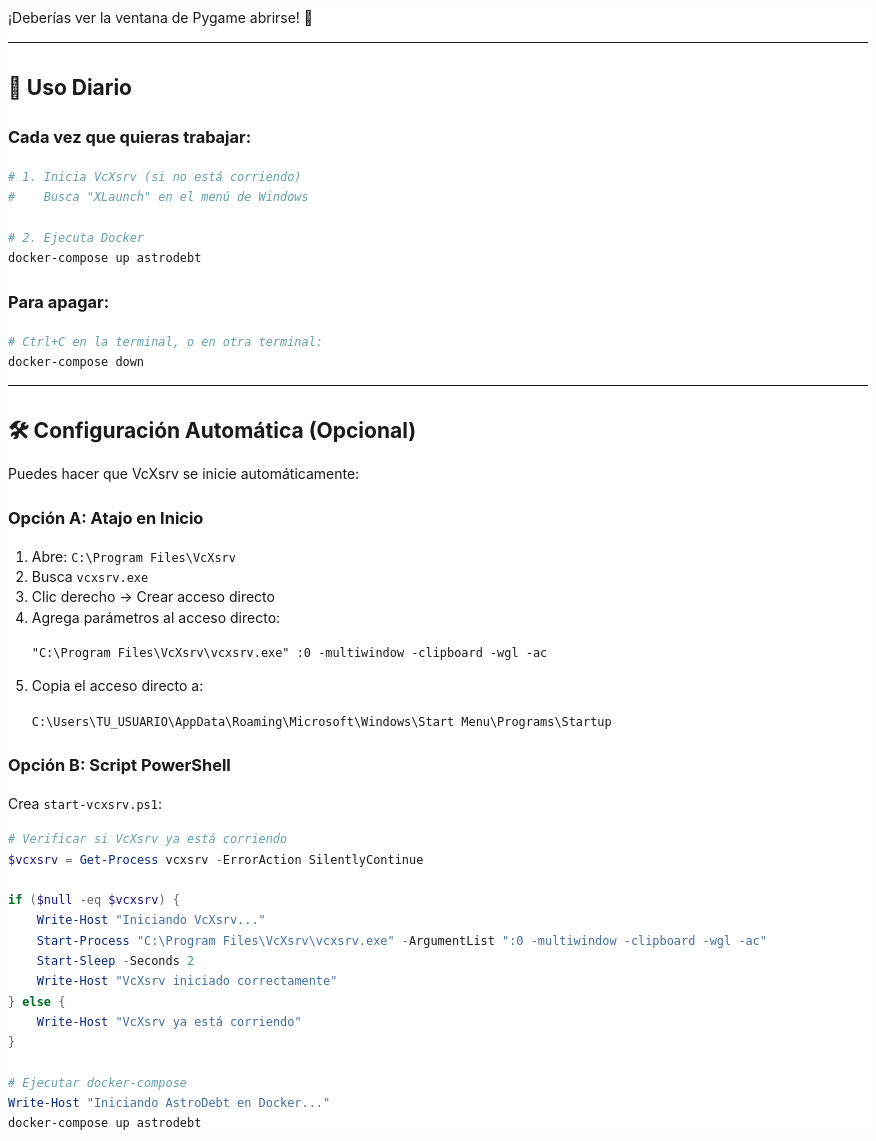 ¡Deberías ver la ventana de Pygame abrirse! 🎉

---

## 🚀 Uso Diario

### Cada vez que quieras trabajar:

```bash
# 1. Inicia VcXsrv (si no está corriendo)
#    Busca "XLaunch" en el menú de Windows

# 2. Ejecuta Docker
docker-compose up astrodebt
```

### Para apagar:
```bash
# Ctrl+C en la terminal, o en otra terminal:
docker-compose down
```

---

## 🛠️ Configuración Automática (Opcional)

Puedes hacer que VcXsrv se inicie automáticamente:

### Opción A: Atajo en Inicio

1. Abre: `C:\Program Files\VcXsrv`
2. Busca `vcxsrv.exe`
3. Clic derecho → Crear acceso directo
4. Agrega parámetros al acceso directo:
   ```
   "C:\Program Files\VcXsrv\vcxsrv.exe" :0 -multiwindow -clipboard -wgl -ac
   ```
5. Copia el acceso directo a:
   ```
   C:\Users\TU_USUARIO\AppData\Roaming\Microsoft\Windows\Start Menu\Programs\Startup
   ```

### Opción B: Script PowerShell

Crea `start-vcxsrv.ps1`:

```powershell
# Verificar si VcXsrv ya está corriendo
$vcxsrv = Get-Process vcxsrv -ErrorAction SilentlyContinue

if ($null -eq $vcxsrv) {
    Write-Host "Iniciando VcXsrv..."
    Start-Process "C:\Program Files\VcXsrv\vcxsrv.exe" -ArgumentList ":0 -multiwindow -clipboard -wgl -ac"
    Start-Sleep -Seconds 2
    Write-Host "VcXsrv iniciado correctamente"
} else {
    Write-Host "VcXsrv ya está corriendo"
}

# Ejecutar docker-compose
Write-Host "Iniciando AstroDebt en Docker..."
docker-compose up astrodebt
```
